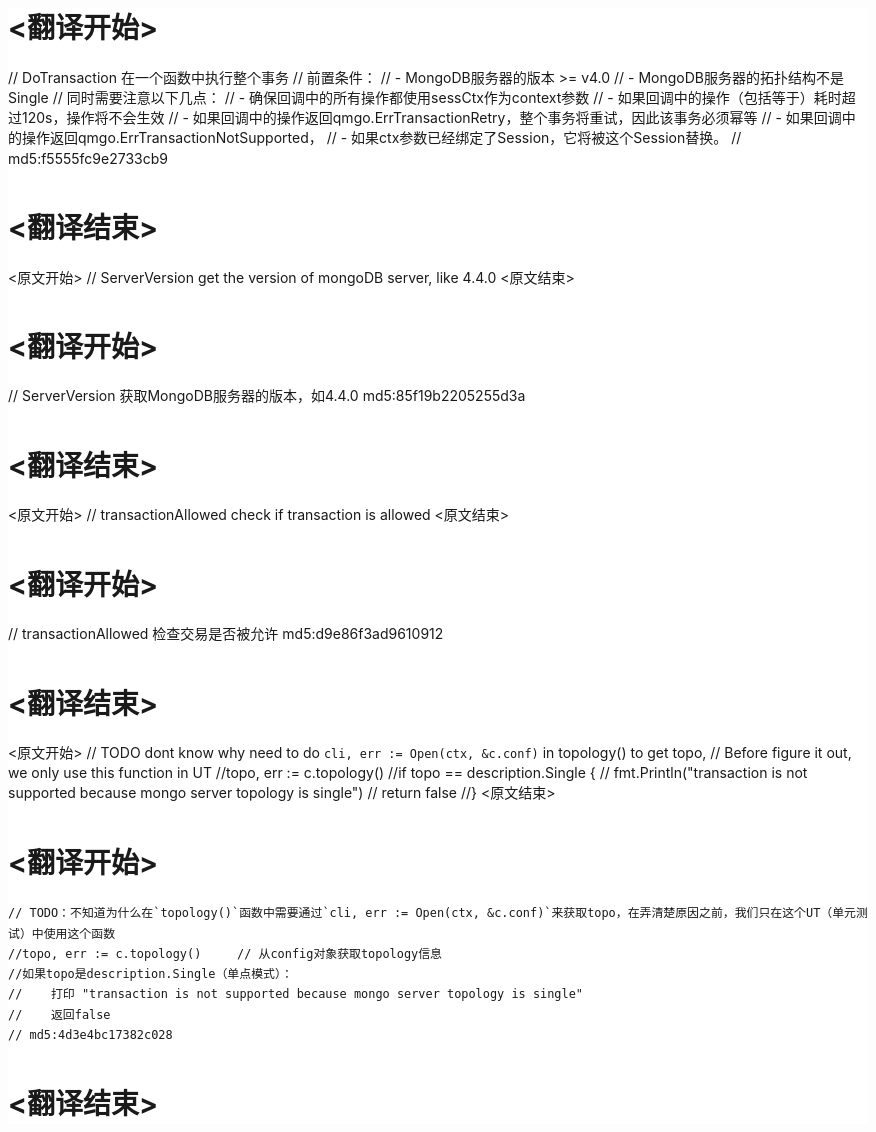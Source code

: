 # <翻译开始>
// DoTransaction 在一个函数中执行整个事务
// 前置条件：
// - MongoDB服务器的版本 >= v4.0
// - MongoDB服务器的拓扑结构不是Single
// 同时需要注意以下几点：
// - 确保回调中的所有操作都使用sessCtx作为context参数
// - 如果回调中的操作（包括等于）耗时超过120s，操作将不会生效
// - 如果回调中的操作返回qmgo.ErrTransactionRetry，整个事务将重试，因此该事务必须幂等
// - 如果回调中的操作返回qmgo.ErrTransactionNotSupported，
// - 如果ctx参数已经绑定了Session，它将被这个Session替换。
// md5:f5555fc9e2733cb9
# <翻译结束>


<原文开始>
// ServerVersion get the version of mongoDB server, like 4.4.0
<原文结束>

# <翻译开始>
// ServerVersion 获取MongoDB服务器的版本，如4.4.0 md5:85f19b2205255d3a
# <翻译结束>


<原文开始>
// transactionAllowed check if transaction is allowed
<原文结束>

# <翻译开始>
// transactionAllowed 检查交易是否被允许 md5:d9e86f3ad9610912
# <翻译结束>


<原文开始>
	// TODO dont know why need to do `cli, err := Open(ctx, &c.conf)` in topology() to get topo,
	// Before figure it out, we only use this function in UT
	//topo, err := c.topology()
	//if topo == description.Single {
	//	fmt.Println("transaction is not supported because mongo server topology is single")
	//	return false
	//}
<原文结束>

# <翻译开始>
	// TODO：不知道为什么在`topology()`函数中需要通过`cli, err := Open(ctx, &c.conf)`来获取topo，在弄清楚原因之前，我们只在这个UT（单元测试）中使用这个函数
	//topo, err := c.topology() 	// 从config对象获取topology信息
	//如果topo是description.Single（单点模式）：
	//    打印 "transaction is not supported because mongo server topology is single"
	//    返回false
	// md5:4d3e4bc17382c028
# <翻译结束>

